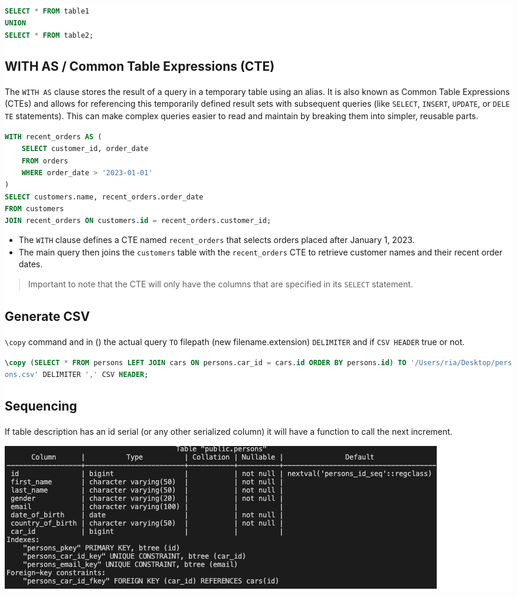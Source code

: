 ```sql
SELECT * FROM table1
UNION
SELECT * FROM table2;
```

## WITH AS / Common Table Expressions (CTE)

The `WITH AS` clause stores the result of a query in a temporary table using an alias. It is also known as Common Table Expressions (CTEs) and allows for referencing this temporarily defined result sets with subsequent queries (like `SELECT`, `INSERT`, `UPDATE`, or `DELETE` statements). This can make complex queries easier to read and maintain by breaking them into simpler, reusable parts.

```sql
WITH recent_orders AS (
	SELECT customer_id, order_date
	FROM orders
	WHERE order_date > '2023-01-01'
)
SELECT customers.name, recent_orders.order_date
FROM customers
JOIN recent_orders ON customers.id = recent_orders.customer_id;
```

- The `WITH` clause defines a CTE named `recent_orders` that selects orders placed after January 1, 2023.
- The main query then joins the `customers` table with the `recent_orders` CTE to retrieve customer names and their recent order dates.

> Important to note that the CTE will only have the columns that are specified in its `SELECT` statement.

## Generate CSV

`\copy` command and in () the actual query `TO` filepath (new filename.extension) `DELIMITER` and if `CSV HEADER` true or not.

```sql
\copy (SELECT * FROM persons LEFT JOIN cars ON persons.car_id = cars.id ORDER BY persons.id) TO '/Users/ria/Desktop/persons.csv' DELIMITER ',' CSV HEADER;
```

## Sequencing

If table description has an id serial (or any other serialized column) it will have a function to call the next increment.

![\d persons](describeTable.png)
